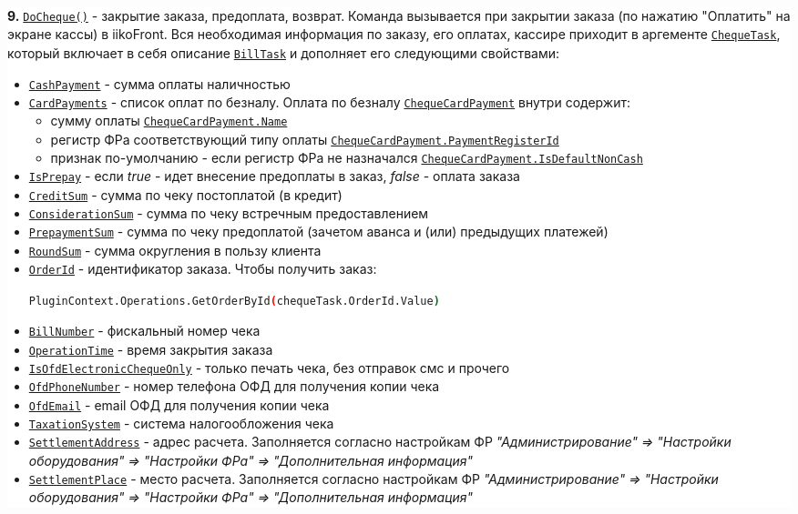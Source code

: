 **9.** [`DoCheque()`](http://iiko.github.io/front.api.sdk/v6/html/M_Resto_Front_Api_V6_Devices_ICashRegister_DoCheque.htm) - закрытие заказа, предоплата, возврат.
Команда вызывается при закрытии заказа (по нажатию "Оплатить" на экране кассы) в iikoFront. Вся необходимая информация по заказу, его оплатах, кассире приходит в аргементе [`ChequeTask`](http://iiko.github.io/front.api.sdk/v6/html/T_Resto_Front_Api_V6_Data_Device_Tasks_ChequeTask.htm), который включает в себя описание [`BillTask`](http://iiko.github.io/front.api.sdk/v6/html/T_Resto_Front_Api_V6_Data_Device_Tasks_BillTask.htm) и дополняет его следующими свойствами:
- [`CashPayment`](http://iiko.github.io/front.api.sdk/v6/html/P_Resto_Front_Api_V6_Data_Device_Tasks_ChequeSale_CashPayment.htm) - сумма оплаты наличностью
- [`CardPayments`](http://iiko.github.io/front.api.sdk/v6/html/P_Resto_Front_Api_V6_Data_Device_Tasks_ChequeSale_CardPayments.htm) - список оплат по безналу. 
Оплата по безналу [`ChequeCardPayment`](http://iiko.github.io/front.api.sdk/v6/html/T_Resto_Front_Api_V6_Data_Device_Tasks_ChequeCardPayment.htm) внутри содержит:
   - сумму оплаты [`ChequeCardPayment.Name`](http://iiko.github.io/front.api.sdk/v6/html/P_Resto_Front_Api_V6_Data_Device_Tasks_ChequeCardPayment_Name.htm) 
   - регистр ФРа соответствующий типу оплаты [`ChequeCardPayment.PaymentRegisterId`](http://iiko.github.io/front.api.sdk/v6/html/P_Resto_Front_Api_V6_Data_Device_Tasks_ChequeCardPayment_PaymentRegisterId.htm)
   - признак по-умолчанию - если регистр ФРа не назначался [`ChequeCardPayment.IsDefaultNonCash`](http://iiko.github.io/front.api.sdk/v6/html/P_Resto_Front_Api_V6_Data_Device_Tasks_ChequeCardPayment_IsDefaultNonCash.htm)
- [`IsPrepay`](http://iiko.github.io/front.api.sdk/v6/html/P_Resto_Front_Api_V6_Data_Device_Tasks_ChequeSale_IsPrepay.htm) - если *true* - идет внесение предоплаты в заказ, *false* - оплата заказа
- [`CreditSum`](http://iiko.github.io/front.api.sdk/v6/html/P_Resto_Front_Api_V6_Data_Device_Tasks_ChequeSale_CreditSum.htm) - сумма по чеку постоплатой (в кредит)
- [`ConsiderationSum`](http://iiko.github.io/front.api.sdk/v6/html/P_Resto_Front_Api_V6_Data_Device_Tasks_ChequeSale_ConsiderationSum.htm) - сумма по чеку встречным предоставлением
- [`PrepaymentSum`](http://iiko.github.io/front.api.sdk/v6/html/P_Resto_Front_Api_V6_Data_Device_Tasks_ChequeSale_PrepaymentSum.htm) - сумма по чеку предоплатой (зачетом аванса и (или) предыдущих платежей)
- [`RoundSum`](http://iiko.github.io/front.api.sdk/v6/html/P_Resto_Front_Api_V6_Data_Device_Tasks_ChequeSale_RoundSum.htm) - сумма округления в пользу клиента
- [`OrderId`](http://iiko.github.io/front.api.sdk/v6/html/P_Resto_Front_Api_V6_Data_Device_Tasks_ChequeSale_OrderId.htm) - идентификатор заказа. Чтобы получить заказ:
    ```sh
    PluginContext.Operations.GetOrderById(chequeTask.OrderId.Value)
    ```
- [`BillNumber`](http://iiko.github.io/front.api.sdk/v6/html/P_Resto_Front_Api_V6_Data_Device_Tasks_ChequeSale_BillNumber.htm) - фискальный номер чека
- [`OperationTime`](http://iiko.github.io/front.api.sdk/v6/html/P_Resto_Front_Api_V6_Data_Device_Tasks_ChequeSale_OperationTime.htm) - время закрытия заказа
- [`IsOfdElectronicChequeOnly`](http://iiko.github.io/front.api.sdk/v6/html/P_Resto_Front_Api_V6_Data_Device_Tasks_IsOfdElectronicChequeOnly.htm) - только печать чека, без отправок смс и прочего
- [`OfdPhoneNumber`](http://iiko.github.io/front.api.sdk/v6/html/P_Resto_Front_Api_V6_Data_Device_Tasks_OfdPhoneNumber.htm) - номер телефона ОФД для получения копии чека
- [`OfdEmail`](http://iiko.github.io/front.api.sdk/v6/html/P_Resto_Front_Api_V6_Data_Device_Tasks_OfdEmail.htm) - email ОФД для получения копии чека
- [`TaxationSystem`](http://iiko.github.io/front.api.sdk/v6/html/P_Resto_Front_Api_V6_Data_Device_Tasks_TaxationSystem.htm) - система налогообложения чека
- [`SettlementAddress`](http://iiko.github.io/front.api.sdk/v6/html/P_Resto_Front_Api_V6_Data_Device_Tasks_SettlementAddress.htm) - адрес расчета. Заполняется согласно настройкам ФР *"Администрирование" => "Настройки оборудования" => "Настройки ФРа" => "Дополнительная информация"*
- [`SettlementPlace`](http://iiko.github.io/front.api.sdk/v6/html/P_Resto_Front_Api_V6_Data_Device_Tasks_SettlementPlace.htm) - место расчета. Заполняется согласно настройкам ФР *"Администрирование" => "Настройки оборудования" => "Настройки ФРа" => "Дополнительная информация"*
